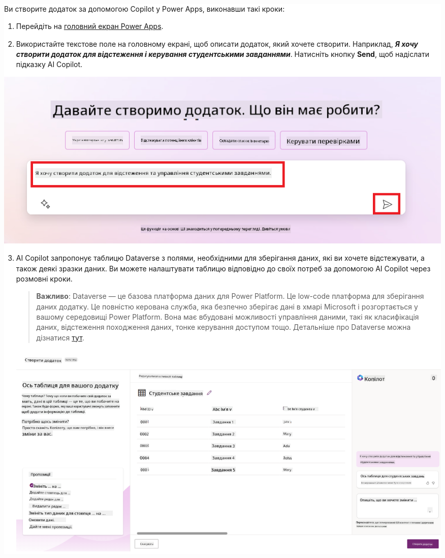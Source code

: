Ви створите додаток за допомогою Copilot у Power Apps, виконавши такі кроки:

1. Перейдіть на [головний екран Power Apps](https://make.powerapps.com?WT.mc_id=academic-105485-koreyst).

2. Використайте текстове поле на головному екрані, щоб описати додаток, який хочете створити. Наприклад, **_Я хочу створити додаток для відстеження і керування студентськими завданнями_**. Натисніть кнопку **Send**, щоб надіслати підказку AI Copilot.

![Опишіть додаток, який хочете створити](../../../translated_images/copilot-chat-prompt-powerapps.84250f341d060830a296b68512e6b3b3aa3a4559f4f1c2d7bafeba8ad3fcd17a.uk.png)

3. AI Copilot запропонує таблицю Dataverse з полями, необхідними для зберігання даних, які ви хочете відстежувати, а також деякі зразки даних. Ви можете налаштувати таблицю відповідно до своїх потреб за допомогою AI Copilot через розмовні кроки.

   > **Важливо**: Dataverse — це базова платформа даних для Power Platform. Це low-code платформа для зберігання даних додатку. Це повністю керована служба, яка безпечно зберігає дані в хмарі Microsoft і розгортається у вашому середовищі Power Platform. Вона має вбудовані можливості управління даними, такі як класифікація даних, відстеження походження даних, тонке керування доступом тощо. Детальніше про Dataverse можна дізнатися [тут](https://docs.microsoft.com/powerapps/maker/data-platform/data-platform-intro?WT.mc_id=academic-109639-somelezediko).

   ![Запропоновані поля у вашій новій таблиці](../../../translated_images/copilot-dataverse-table-powerapps.f4cc07b5d5f9327bd3783dd288debb2a959ce3320107512e235137aebd8a1a4c.uk.png)
